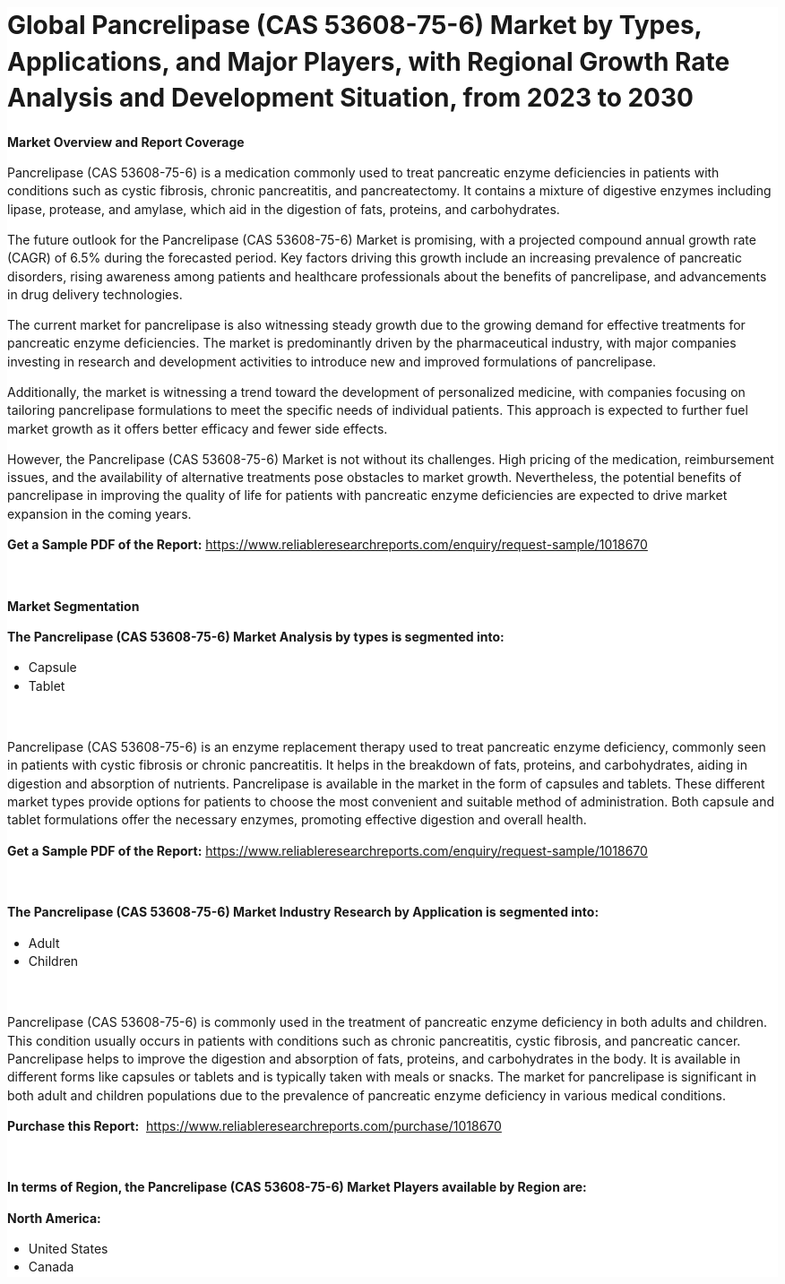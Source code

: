 <p><h1>Global Pancrelipase (CAS 53608-75-6) Market by Types, Applications, and Major Players, with Regional Growth Rate Analysis and Development Situation, from 2023 to 2030</h1></p><p><strong>Market Overview and Report Coverage</strong></p>
<p><p>Pancrelipase (CAS 53608-75-6) is a medication commonly used to treat pancreatic enzyme deficiencies in patients with conditions such as cystic fibrosis, chronic pancreatitis, and pancreatectomy. It contains a mixture of digestive enzymes including lipase, protease, and amylase, which aid in the digestion of fats, proteins, and carbohydrates.</p><p>The future outlook for the Pancrelipase (CAS 53608-75-6) Market is promising, with a projected compound annual growth rate (CAGR) of 6.5% during the forecasted period. Key factors driving this growth include an increasing prevalence of pancreatic disorders, rising awareness among patients and healthcare professionals about the benefits of pancrelipase, and advancements in drug delivery technologies.</p><p>The current market for pancrelipase is also witnessing steady growth due to the growing demand for effective treatments for pancreatic enzyme deficiencies. The market is predominantly driven by the pharmaceutical industry, with major companies investing in research and development activities to introduce new and improved formulations of pancrelipase.</p><p>Additionally, the market is witnessing a trend toward the development of personalized medicine, with companies focusing on tailoring pancrelipase formulations to meet the specific needs of individual patients. This approach is expected to further fuel market growth as it offers better efficacy and fewer side effects.</p><p>However, the Pancrelipase (CAS 53608-75-6) Market is not without its challenges. High pricing of the medication, reimbursement issues, and the availability of alternative treatments pose obstacles to market growth. Nevertheless, the potential benefits of pancrelipase in improving the quality of life for patients with pancreatic enzyme deficiencies are expected to drive market expansion in the coming years.</p></p>
<p><strong>Get a Sample PDF of the Report:</strong> <a href="https://www.reliableresearchreports.com/enquiry/request-sample/1018670">https://www.reliableresearchreports.com/enquiry/request-sample/1018670</a></p>
<p>&nbsp;</p>
<p><strong>Market Segmentation</strong></p>
<p><strong>The Pancrelipase (CAS 53608-75-6) Market Analysis by types is segmented into:</strong></p>
<p><ul><li>Capsule</li><li>Tablet</li></ul></p>
<p>&nbsp;</p>
<p><p>Pancrelipase (CAS 53608-75-6) is an enzyme replacement therapy used to treat pancreatic enzyme deficiency, commonly seen in patients with cystic fibrosis or chronic pancreatitis. It helps in the breakdown of fats, proteins, and carbohydrates, aiding in digestion and absorption of nutrients. Pancrelipase is available in the market in the form of capsules and tablets. These different market types provide options for patients to choose the most convenient and suitable method of administration. Both capsule and tablet formulations offer the necessary enzymes, promoting effective digestion and overall health.</p></p>
<p><strong>Get a Sample PDF of the Report:</strong>&nbsp;<a href="https://www.reliableresearchreports.com/enquiry/request-sample/1018670">https://www.reliableresearchreports.com/enquiry/request-sample/1018670</a></p>
<p>&nbsp;</p>
<p><strong>The Pancrelipase (CAS 53608-75-6) Market Industry Research by Application is segmented into:</strong></p>
<p><ul><li>Adult</li><li>Children</li></ul></p>
<p>&nbsp;</p>
<p><p>Pancrelipase (CAS 53608-75-6) is commonly used in the treatment of pancreatic enzyme deficiency in both adults and children. This condition usually occurs in patients with conditions such as chronic pancreatitis, cystic fibrosis, and pancreatic cancer. Pancrelipase helps to improve the digestion and absorption of fats, proteins, and carbohydrates in the body. It is available in different forms like capsules or tablets and is typically taken with meals or snacks. The market for pancrelipase is significant in both adult and children populations due to the prevalence of pancreatic enzyme deficiency in various medical conditions.</p></p>
<p><strong>Purchase this Report:</strong>&nbsp; <a href="https://www.reliableresearchreports.com/purchase/1018670">https://www.reliableresearchreports.com/purchase/1018670</a></p>
<p>&nbsp;</p>
<p><strong>In terms of Region, the Pancrelipase (CAS 53608-75-6) Market Players available by Region are:</strong></p>
<p>
    <p> <strong> North America: </strong>
        <ul>
            <li>United States</li>
            <li>Canada</li>
        </ul>